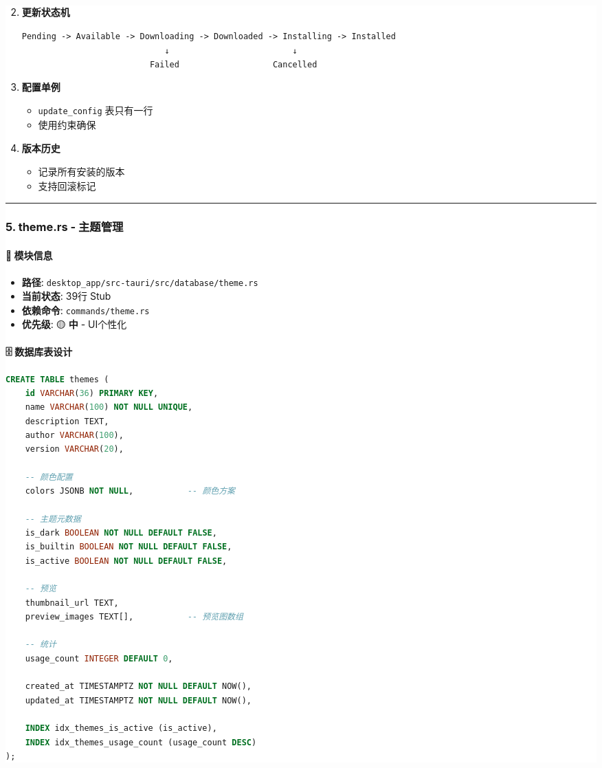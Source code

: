 2. **更新状态机**
   ```
   Pending -> Available -> Downloading -> Downloaded -> Installing -> Installed
                                ↓                         ↓
                             Failed                   Cancelled
   ```

3. **配置单例**
   - `update_config` 表只有一行
   - 使用约束确保

4. **版本历史**
   - 记录所有安装的版本
   - 支持回滚标记

---

### 5. theme.rs - 主题管理

#### 📌 模块信息
- **路径**: `desktop_app/src-tauri/src/database/theme.rs`
- **当前状态**: 39行 Stub
- **依赖命令**: `commands/theme.rs`
- **优先级**: 🟡 **中** - UI个性化

#### 🗄️ 数据库表设计

```sql
CREATE TABLE themes (
    id VARCHAR(36) PRIMARY KEY,
    name VARCHAR(100) NOT NULL UNIQUE,
    description TEXT,
    author VARCHAR(100),
    version VARCHAR(20),
    
    -- 颜色配置
    colors JSONB NOT NULL,           -- 颜色方案
    
    -- 主题元数据
    is_dark BOOLEAN NOT NULL DEFAULT FALSE,
    is_builtin BOOLEAN NOT NULL DEFAULT FALSE,
    is_active BOOLEAN NOT NULL DEFAULT FALSE,
    
    -- 预览
    thumbnail_url TEXT,
    preview_images TEXT[],           -- 预览图数组
    
    -- 统计
    usage_count INTEGER DEFAULT 0,
    
    created_at TIMESTAMPTZ NOT NULL DEFAULT NOW(),
    updated_at TIMESTAMPTZ NOT NULL DEFAULT NOW(),
    
    INDEX idx_themes_is_active (is_active),
    INDEX idx_themes_usage_count (usage_count DESC)
);
```

